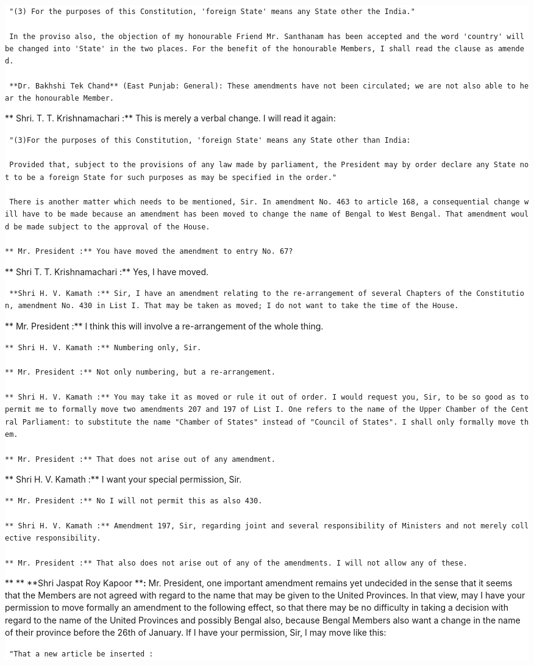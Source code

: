      "(3) For the purposes of this Constitution, 'foreign State' means any State other the India."

     In the proviso also, the objection of my honourable Friend Mr. Santhanam has been accepted and the word 'country' will be changed into 'State' in the two places. For the benefit of the honourable Members, I shall read the clause as amended.

     **Dr. Bakhshi Tek Chand** (East Punjab: General): These amendments have not been circulated; we are not also able to hear the honourable Member.

   **  Shri. T. T. Krishnamachari :** This is merely a verbal change. I will read it again:

     "(3)For the purposes of this Constitution, 'foreign State' means any State other than India:

     Provided that, subject to the provisions of any law made by parliament, the President may by order declare any State not to be a foreign State for such purposes as may be specified in the order."

     There is another matter which needs to be mentioned, Sir. In amendment No. 463 to article 168, a consequential change will have to be made because an amendment has been moved to change the name of Bengal to West Bengal. That amendment would be made subject to the approval of the House.

    ** Mr. President :** You have moved the amendment to entry No. 67?

   **  Shri T. T. Krishnamachari :** Yes, I have moved.

     **Shri H. V. Kamath :** Sir, I have an amendment relating to the re-arrangement of several Chapters of the Constitution, amendment No. 430 in List I. That may be taken as moved; I do not want to take the time of the House.

   **  Mr. President :** I think this will involve a re-arrangement of the whole thing.

    ** Shri H. V. Kamath :** Numbering only, Sir.

    ** Mr. President :** Not only numbering, but a re-arrangement.

    ** Shri H. V. Kamath :** You may take it as moved or rule it out of order. I would request you, Sir, to be so good as to permit me to formally move two amendments 207 and 197 of List I. One refers to the name of the Upper Chamber of the Central Parliament: to substitute the name "Chamber of States" instead of "Council of States". I shall only formally move them.

    ** Mr. President :** That does not arise out of any amendment.

   **  Shri H. V. Kamath :** I want your special permission, Sir.

    ** Mr. President :** No I will not permit this as also 430.

    ** Shri H. V. Kamath :** Amendment 197, Sir, regarding joint and several responsibility of Ministers and not merely collective responsibility.

    ** Mr. President :** That also does not arise out of any of the amendments. I will not allow any of these.

   ** ** **Shri Jaspat Roy Kapoor ****:** Mr. President, one important amendment remains yet undecided in the sense that it seems that the Members are not agreed with regard to the name that may be given to the United Provinces. In that view, may I have your permission to move formally an amendment to the following effect, so that there may be no difficulty in taking a decision with regard to the name of the United Provinces and possibly Bengal also, because Bengal Members also want a change in the name of their province before the 26th of January. If I have your permission, Sir, I may move like this:

     "That a new article be inserted :
